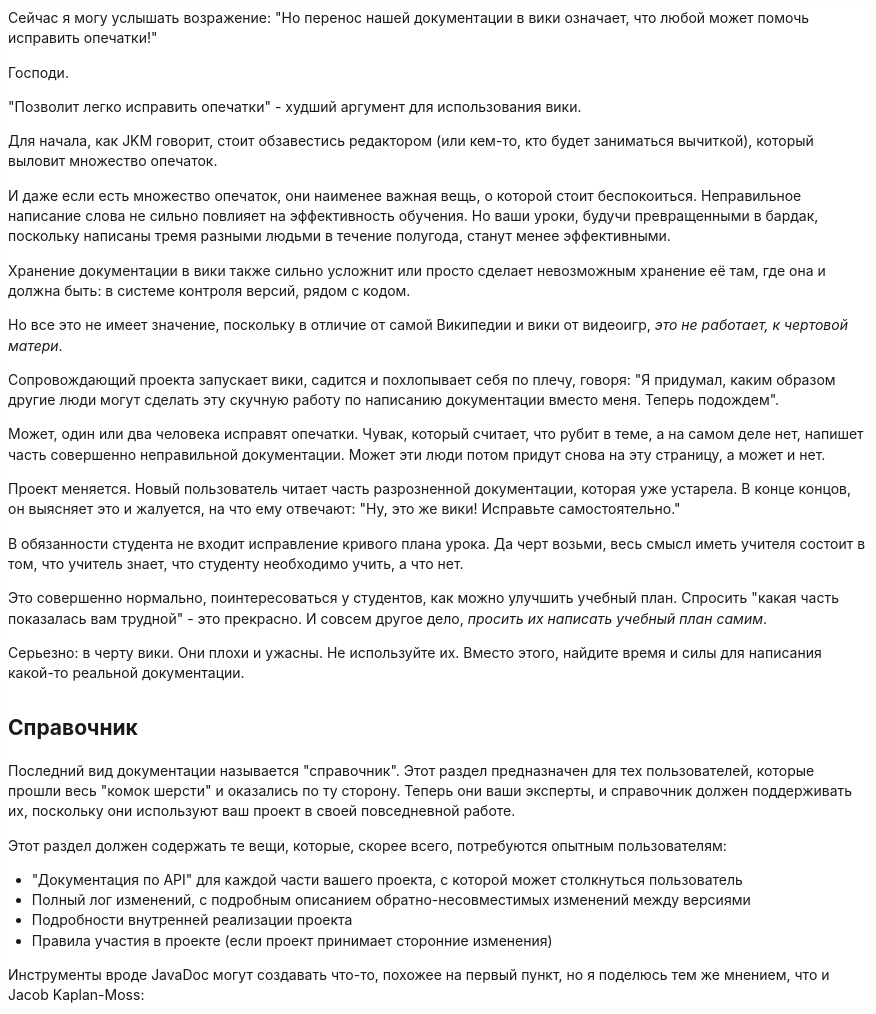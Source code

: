 Сейчас я могу услышать возражение: "Но перенос нашей документации в вики означает, что любой может помочь исправить опечатки!"

Господи.

"Позволит легко исправить опечатки" - худший аргумент для использования вики.

Для начала, как JKM говорит, стоит обзавестись редактором (или кем-то, кто будет заниматься вычиткой), который выловит множество опечаток.

И даже если есть множество опечаток, они наименее важная вещь, о которой стоит беспокоиться. Неправильное написание слова не сильно повлияет на эффективность обучения. Но ваши уроки, будучи превращенными в бардак, поскольку написаны тремя разными людьми в течение полугода, станут менее эффективными. 

Хранение документации в вики также сильно усложнит или просто сделает невозможным хранение её там, где она и должна быть: в системе контроля версий, рядом с кодом.

Но все это не имеет значение, поскольку в отличие от самой Википедии и вики от видеоигр, *это не работает, к чертовой матери*.

Сопровождающий проекта запускает вики, садится и похлопывает себя по плечу, говоря: "Я придумал, каким образом другие люди могут сделать эту скучную работу по написанию документации вместо меня. Теперь подождем".

Может, один или два человека исправят опечатки. Чувак, который считает, что рубит в теме, а на самом деле нет, напишет часть совершенно неправильной документации. Может эти люди потом придут снова на эту страницу, а может и нет.

Проект меняется. Новый пользователь читает часть разрозненной документации, которая уже устарела. В конце концов, он выясняет это и жалуется, на что ему отвечают: "Ну, это же вики! Исправьте самостоятельно."

В обязанности студента не входит исправление кривого плана урока. Да черт возьми, весь смысл иметь учителя состоит в том, что учитель знает, что студенту необходимо учить, а что нет. 

Это совершенно нормально, поинтересоваться у студентов, как можно улучшить учебный план. Спросить "какая часть показалась вам трудной" - это прекрасно. И совсем другое дело, *просить их написать учебный план самим*.

Серьезно: в черту вики. Они плохи и ужасны. Не используйте их. Вместо этого, найдите время и силы для написания какой-то реальной документации.

## Справочник

Последний вид документации называется "справочник". Этот раздел предназначен для тех пользователей, которые прошли весь "комок шерсти" и оказались по ту сторону. Теперь они ваши эксперты, и справочник должен поддерживать их, поскольку они используют ваш проект в своей повседневной работе.

Этот раздел должен содержать те вещи, которые, скорее всего, потребуются опытным пользователям:

- "Документация по API" для каждой части вашего проекта, с которой может столкнуться пользователь
- Полный лог изменений, с подробным описанием обратно-несовместимых изменений между версиями
- Подробности внутренней реализации проекта
- Правила участия в проекте (если проект принимает сторонние изменения)

Инструменты вроде JavaDoc могут создавать что-то, похожее на первый пункт, но я поделюсь тем же мнением, что и Jacob Kaplan-Moss:
